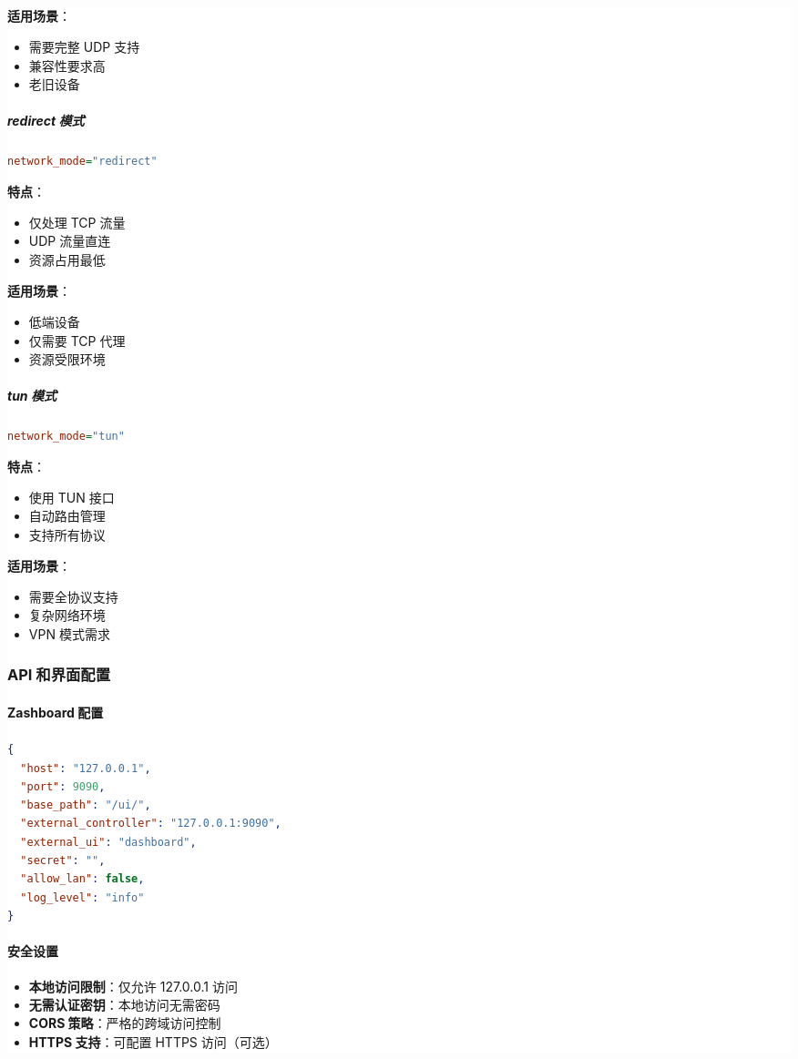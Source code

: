 **适用场景**：
- 需要完整 UDP 支持
- 兼容性要求高
- 老旧设备

##### redirect 模式
```ini
network_mode="redirect"
```
**特点**：
- 仅处理 TCP 流量
- UDP 流量直连
- 资源占用最低

**适用场景**：
- 低端设备
- 仅需要 TCP 代理
- 资源受限环境

##### tun 模式
```ini
network_mode="tun"
```
**特点**：
- 使用 TUN 接口
- 自动路由管理
- 支持所有协议

**适用场景**：
- 需要全协议支持
- 复杂网络环境
- VPN 模式需求

### API 和界面配置

#### Zashboard 配置
```json
{
  "host": "127.0.0.1",
  "port": 9090,
  "base_path": "/ui/",
  "external_controller": "127.0.0.1:9090",
  "external_ui": "dashboard",
  "secret": "",
  "allow_lan": false,
  "log_level": "info"
}
```

#### 安全设置
- **本地访问限制**：仅允许 127.0.0.1 访问
- **无需认证密钥**：本地访问无需密码
- **CORS 策略**：严格的跨域访问控制
- **HTTPS 支持**：可配置 HTTPS 访问（可选）

